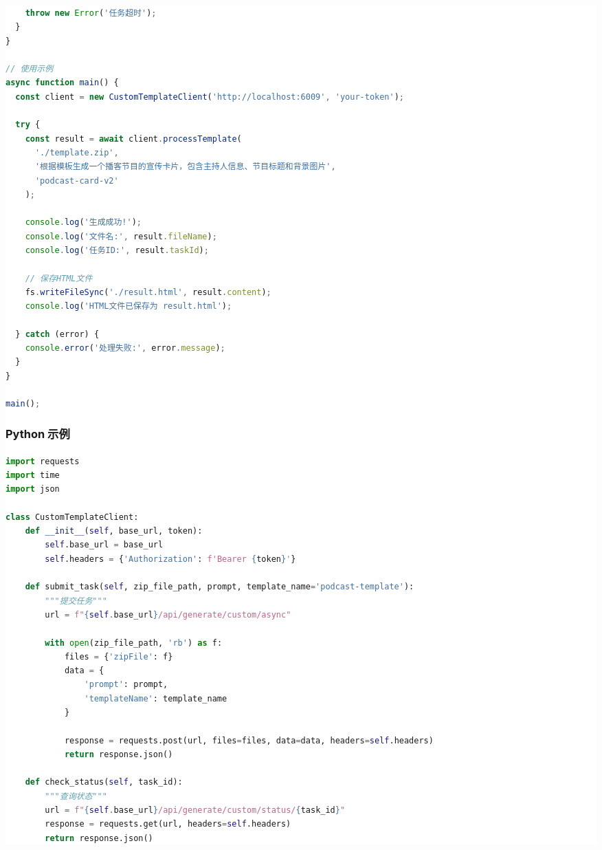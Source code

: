```javascript
    throw new Error('任务超时');
  }
}

// 使用示例
async function main() {
  const client = new CustomTemplateClient('http://localhost:6009', 'your-token');

  try {
    const result = await client.processTemplate(
      './template.zip',
      '根据模板生成一个播客节目的宣传卡片，包含主持人信息、节目标题和背景图片',
      'podcast-card-v2'
    );

    console.log('生成成功!');
    console.log('文件名:', result.fileName);
    console.log('任务ID:', result.taskId);
    
    // 保存HTML文件
    fs.writeFileSync('./result.html', result.content);
    console.log('HTML文件已保存为 result.html');

  } catch (error) {
    console.error('处理失败:', error.message);
  }
}

main();
```

### Python 示例

```python
import requests
import time
import json

class CustomTemplateClient:
    def __init__(self, base_url, token):
        self.base_url = base_url
        self.headers = {'Authorization': f'Bearer {token}'}

    def submit_task(self, zip_file_path, prompt, template_name='podcast-template'):
        """提交任务"""
        url = f"{self.base_url}/api/generate/custom/async"
        
        with open(zip_file_path, 'rb') as f:
            files = {'zipFile': f}
            data = {
                'prompt': prompt,
                'templateName': template_name
            }
            
            response = requests.post(url, files=files, data=data, headers=self.headers)
            return response.json()

    def check_status(self, task_id):
        """查询状态"""
        url = f"{self.base_url}/api/generate/custom/status/{task_id}"
        response = requests.get(url, headers=self.headers)
        return response.json()

```